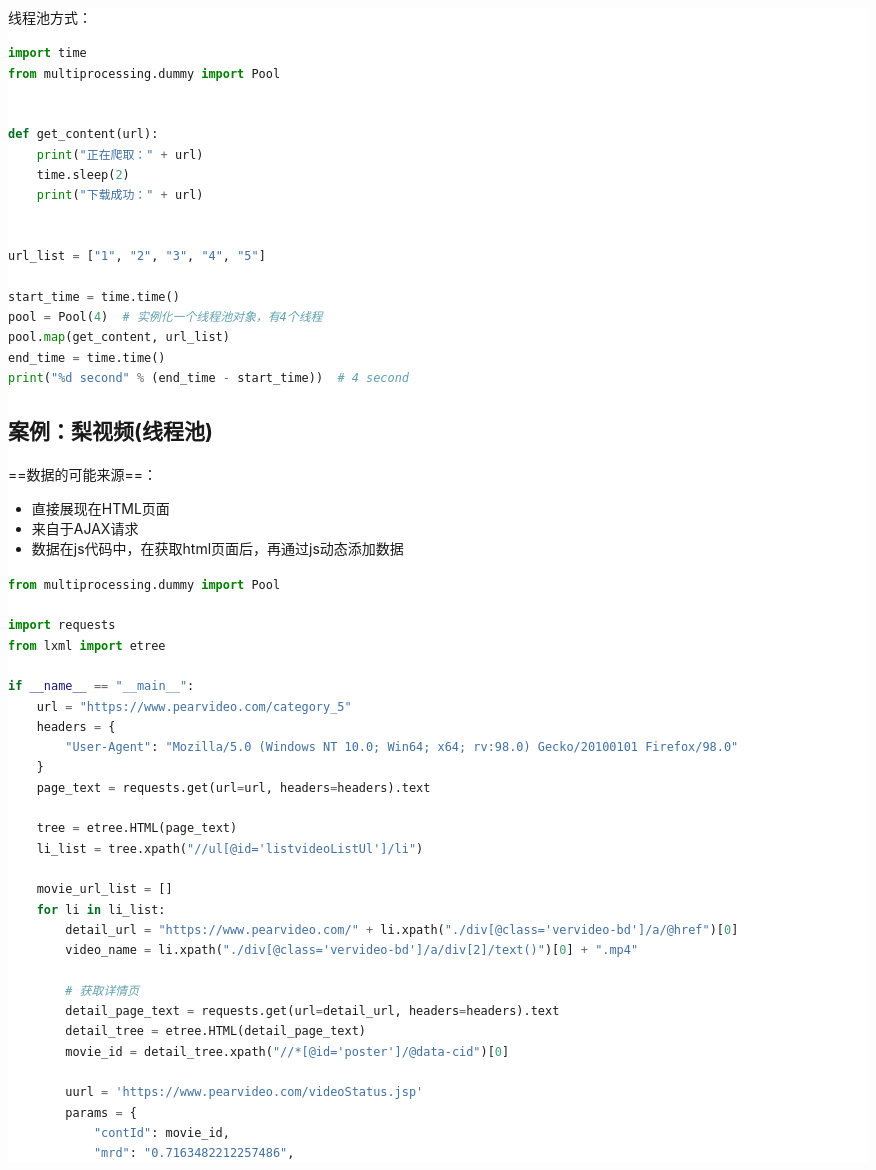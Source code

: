 

线程池方式：

```py
import time
from multiprocessing.dummy import Pool


def get_content(url):
    print("正在爬取：" + url)
    time.sleep(2)
    print("下载成功：" + url)


url_list = ["1", "2", "3", "4", "5"]

start_time = time.time()
pool = Pool(4)  # 实例化一个线程池对象，有4个线程
pool.map(get_content, url_list)
end_time = time.time()
print("%d second" % (end_time - start_time))  # 4 second
```



## 案例：梨视频(线程池)

==数据的可能来源==：

- 直接展现在HTML页面
- 来自于AJAX请求
- 数据在js代码中，在获取html页面后，再通过js动态添加数据



```py
from multiprocessing.dummy import Pool

import requests
from lxml import etree

if __name__ == "__main__":
    url = "https://www.pearvideo.com/category_5"
    headers = {
        "User-Agent": "Mozilla/5.0 (Windows NT 10.0; Win64; x64; rv:98.0) Gecko/20100101 Firefox/98.0"
    }
    page_text = requests.get(url=url, headers=headers).text

    tree = etree.HTML(page_text)
    li_list = tree.xpath("//ul[@id='listvideoListUl']/li")

    movie_url_list = []
    for li in li_list:
        detail_url = "https://www.pearvideo.com/" + li.xpath("./div[@class='vervideo-bd']/a/@href")[0]
        video_name = li.xpath("./div[@class='vervideo-bd']/a/div[2]/text()")[0] + ".mp4"

        # 获取详情页
        detail_page_text = requests.get(url=detail_url, headers=headers).text
        detail_tree = etree.HTML(detail_page_text)
        movie_id = detail_tree.xpath("//*[@id='poster']/@data-cid")[0]

        uurl = 'https://www.pearvideo.com/videoStatus.jsp'
        params = {
            "contId": movie_id,
            "mrd": "0.7163482212257486",
```